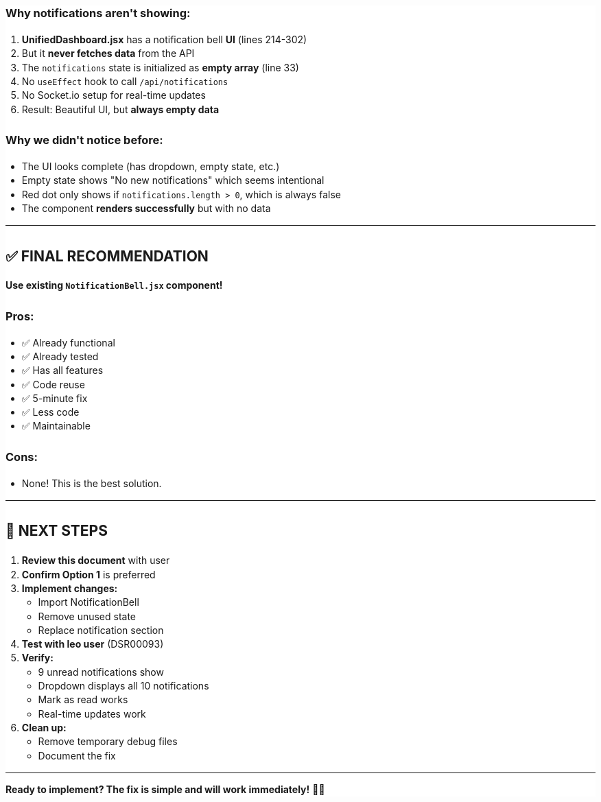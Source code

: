 ### **Why notifications aren't showing:**

1. **UnifiedDashboard.jsx** has a notification bell **UI** (lines 214-302)
2. But it **never fetches data** from the API
3. The `notifications` state is initialized as **empty array** (line 33)
4. No `useEffect` hook to call `/api/notifications`
5. No Socket.io setup for real-time updates
6. Result: Beautiful UI, but **always empty data**

### **Why we didn't notice before:**

- The UI looks complete (has dropdown, empty state, etc.)
- Empty state shows "No new notifications" which seems intentional
- Red dot only shows if `notifications.length > 0`, which is always false
- The component **renders successfully** but with no data

---

## ✅ FINAL RECOMMENDATION

**Use existing `NotificationBell.jsx` component!**

### **Pros:**
- ✅ Already functional
- ✅ Already tested
- ✅ Has all features
- ✅ Code reuse
- ✅ 5-minute fix
- ✅ Less code
- ✅ Maintainable

### **Cons:**
- None! This is the best solution.

---

## 🚀 NEXT STEPS

1. **Review this document** with user
2. **Confirm Option 1** is preferred
3. **Implement changes:**
   - Import NotificationBell
   - Remove unused state
   - Replace notification section
4. **Test with leo user** (DSR00093)
5. **Verify:**
   - 9 unread notifications show
   - Dropdown displays all 10 notifications
   - Mark as read works
   - Real-time updates work
6. **Clean up:**
   - Remove temporary debug files
   - Document the fix

---

**Ready to implement? The fix is simple and will work immediately!** 🔔✨
